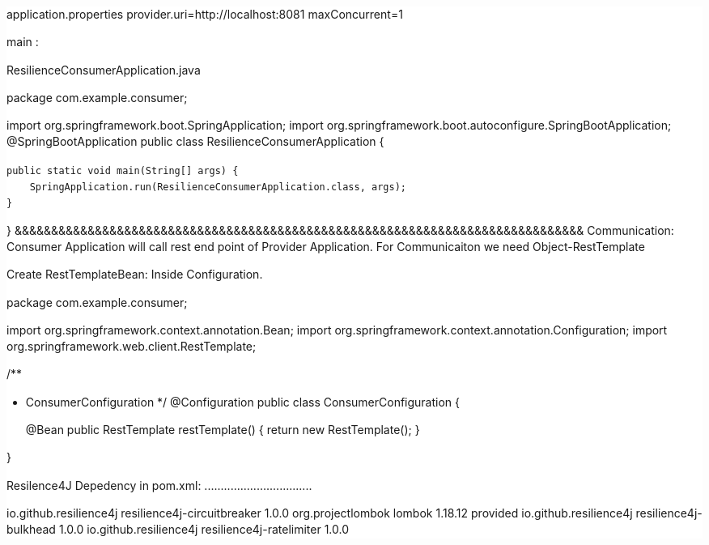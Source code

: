 application.properties
provider.uri=http://localhost:8081
maxConcurrent=1


main :

ResilienceConsumerApplication.java

package com.example.consumer;

import org.springframework.boot.SpringApplication;
import org.springframework.boot.autoconfigure.SpringBootApplication;
@SpringBootApplication
public class ResilienceConsumerApplication {

	public static void main(String[] args) {
		SpringApplication.run(ResilienceConsumerApplication.class, args);
	}

}
&&&&&&&&&&&&&&&&&&&&&&&&&&&&&&&&&&&&&&&&&&&&&&&&&&&&&&&&&&&&&&&&&&&&&&&&&&&&&&
Communication:
  Consumer Application will call rest end point of Provider Application.
For Communicaiton we need Object-RestTemplate

Create RestTemplateBean: Inside Configuration.

package com.example.consumer;

import org.springframework.context.annotation.Bean;
import org.springframework.context.annotation.Configuration;
import org.springframework.web.client.RestTemplate;

/**
 * ConsumerConfiguration
 */
@Configuration
public class ConsumerConfiguration {

    @Bean
    public RestTemplate restTemplate() {
        return new RestTemplate();
    }
    
}

Resilence4J Depedency in pom.xml:
.................................

<dependency>
            <groupId>io.github.resilience4j</groupId>
            <artifactId>resilience4j-circuitbreaker</artifactId>
            <version>1.0.0</version>
        </dependency>
        <dependency>
            <groupId>org.projectlombok</groupId>
            <artifactId>lombok</artifactId>
            <version>1.18.12</version>
            <scope>provided</scope>
        </dependency>
        <dependency>
            <groupId>io.github.resilience4j</groupId>
            <artifactId>resilience4j-bulkhead</artifactId>
            <version>1.0.0</version>
        </dependency>
        <dependency>
            <groupId>io.github.resilience4j</groupId>
            <artifactId>resilience4j-ratelimiter</artifactId>
            <version>1.0.0</version>
